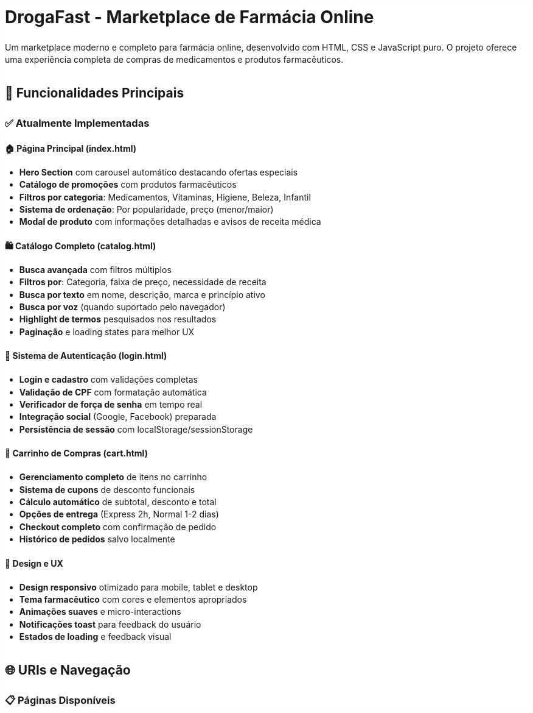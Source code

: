 #  DrogaFast - Marketplace de Farmácia Online

Um marketplace moderno e completo para farmácia online, desenvolvido com HTML, CSS e JavaScript puro. O projeto oferece uma experiência completa de compras de medicamentos e produtos farmacêuticos.

## 🚀 Funcionalidades Principais

### ✅ Atualmente Implementadas

#### 🏠 **Página Principal (index.html)**
- **Hero Section** com carousel automático destacando ofertas especiais
- **Catálogo de promoções** com produtos farmacêuticos
- **Filtros por categoria**: Medicamentos, Vitaminas, Higiene, Beleza, Infantil
- **Sistema de ordenação**: Por popularidade, preço (menor/maior)
- **Modal de produto** com informações detalhadas e avisos de receita médica

#### 🛍️ **Catálogo Completo (catalog.html)**
- **Busca avançada** com filtros múltiplos
- **Filtros por**: Categoria, faixa de preço, necessidade de receita
- **Busca por texto** em nome, descrição, marca e princípio ativo
- **Busca por voz** (quando suportado pelo navegador)
- **Highlight de termos** pesquisados nos resultados
- **Paginação** e loading states para melhor UX

#### 🔐 **Sistema de Autenticação (login.html)**
- **Login e cadastro** com validações completas
- **Validação de CPF** com formatação automática
- **Verificador de força de senha** em tempo real
- **Integração social** (Google, Facebook) preparada
- **Persistência de sessão** com localStorage/sessionStorage

#### 🛒 **Carrinho de Compras (cart.html)**
- **Gerenciamento completo** de itens no carrinho
- **Sistema de cupons** de desconto funcionais
- **Cálculo automático** de subtotal, desconto e total
- **Opções de entrega** (Express 2h, Normal 1-2 dias)
- **Checkout completo** com confirmação de pedido
- **Histórico de pedidos** salvo localmente

#### 🎨 **Design e UX**
- **Design responsivo** otimizado para mobile, tablet e desktop
- **Tema farmacêutico** com cores e elementos apropriados
- **Animações suaves** e micro-interactions
- **Notificações toast** para feedback do usuário
- **Estados de loading** e feedback visual

## 🌐 URIs e Navegação

### 📋 Páginas Disponíveis
